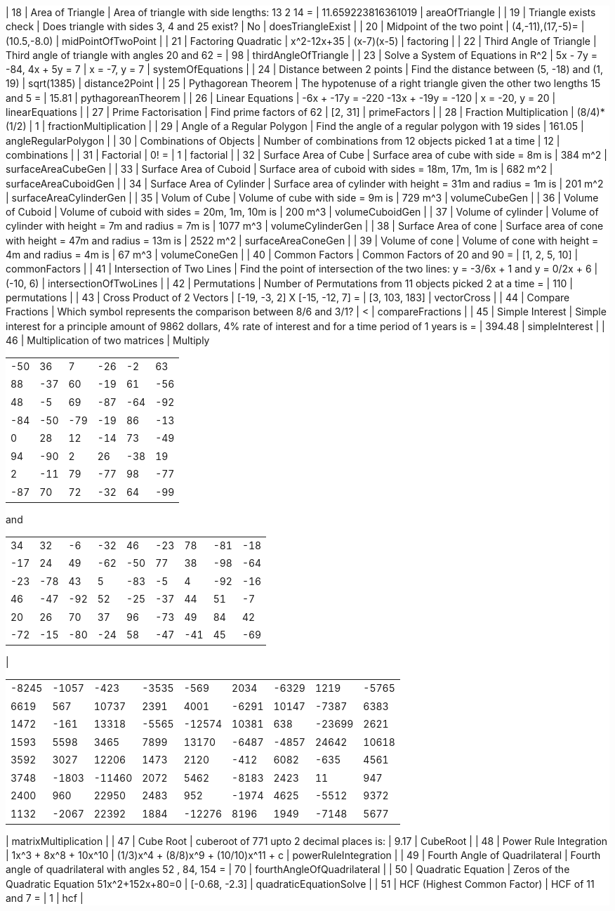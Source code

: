 | 18 | Area of Triangle | Area of triangle with side lengths: 13 2 14 =  | 11.659223816361019 | areaOfTriangle |
| 19 | Triangle exists check | Does triangle with sides 3, 4 and 25 exist? | No | doesTriangleExist |
| 20 | Midpoint of the two point | (4,-11),(17,-5)= | (10.5,-8.0) | midPointOfTwoPoint |
| 21 | Factoring Quadratic | x^2-12x+35 | (x-7)(x-5) | factoring |
| 22 | Third Angle of Triangle | Third angle of triangle with angles 20 and 62 =  | 98 | thirdAngleOfTriangle |
| 23 | Solve a System of Equations in R^2 | 5x - 7y = -84, 4x + 5y = 7 | x = -7, y = 7 | systemOfEquations |
| 24 | Distance between 2 points | Find the distance between (5, -18) and (1, 19) | sqrt(1385) | distance2Point |
| 25 | Pythagorean Theorem | The hypotenuse of a right triangle given the other two lengths 15 and 5 =  | 15.81 | pythagoreanTheorem |
| 26 | Linear Equations | -6x + -17y = -220
-13x + -19y = -120 | x = -20, y = 20 | linearEquations |
| 27 | Prime Factorisation | Find prime factors of 62 | [2, 31] | primeFactors |
| 28 | Fraction Multiplication | (8/4)*(1/2) | 1 | fractionMultiplication |
| 29 | Angle of a Regular Polygon | Find the angle of a regular polygon with 19 sides | 161.05 | angleRegularPolygon |
| 30 | Combinations of Objects | Number of combinations from 12 objects picked 1 at a time  | 12 | combinations |
| 31 | Factorial | 0! =  | 1 | factorial |
| 32 | Surface Area of Cube | Surface area of cube with side = 8m is | 384 m^2 | surfaceAreaCubeGen |
| 33 | Surface Area of Cuboid | Surface area of cuboid with sides = 18m, 17m, 1m is | 682 m^2 | surfaceAreaCuboidGen |
| 34 | Surface Area of Cylinder | Surface area of cylinder with height = 31m and radius = 1m is | 201 m^2 | surfaceAreaCylinderGen |
| 35 | Volum of Cube | Volume of cube with side = 9m is | 729 m^3 | volumeCubeGen |
| 36 | Volume of Cuboid | Volume of cuboid with sides = 20m, 1m, 10m is | 200 m^3 | volumeCuboidGen |
| 37 | Volume of cylinder | Volume of cylinder with height = 7m and radius = 7m is | 1077 m^3 | volumeCylinderGen |
| 38 | Surface Area of cone | Surface area of cone with height = 47m and radius = 13m is | 2522 m^2 | surfaceAreaConeGen |
| 39 | Volume of cone | Volume of cone with height = 4m and radius = 4m is | 67 m^3 | volumeConeGen |
| 40 | Common Factors | Common Factors of 20 and 90 =  | [1, 2, 5, 10] | commonFactors |
| 41 | Intersection of Two Lines | Find the point of intersection of the two lines: y = -3/6x + 1 and y = 0/2x + 6 | (-10, 6) | intersectionOfTwoLines |
| 42 | Permutations | Number of Permutations from 11 objects picked 2 at a time =   | 110 | permutations |
| 43 | Cross Product of 2 Vectors | [-19, -3, 2] X [-15, -12, 7] =  | [3, 103, 183] | vectorCross |
| 44 | Compare Fractions | Which symbol represents the comparison between 8/6 and 3/1? | < | compareFractions |
| 45 | Simple Interest | Simple interest for a principle amount of 9862 dollars, 4% rate of interest and for a time period of 1 years is =  | 394.48 | simpleInterest |
| 46 | Multiplication of two matrices | Multiply <table><tr><td>-50</td><td>36</td><td>7</td><td>-26</td><td>-2</td><td>63</td></tr><tr><td>88</td><td>-37</td><td>60</td><td>-19</td><td>61</td><td>-56</td></tr><tr><td>48</td><td>-5</td><td>69</td><td>-87</td><td>-64</td><td>-92</td></tr><tr><td>-84</td><td>-50</td><td>-79</td><td>-19</td><td>86</td><td>-13</td></tr><tr><td>0</td><td>28</td><td>12</td><td>-14</td><td>73</td><td>-49</td></tr><tr><td>94</td><td>-90</td><td>2</td><td>26</td><td>-38</td><td>19</td></tr><tr><td>2</td><td>-11</td><td>79</td><td>-77</td><td>98</td><td>-77</td></tr><tr><td>-87</td><td>70</td><td>72</td><td>-32</td><td>64</td><td>-99</td></tr></table> and <table><tr><td>34</td><td>32</td><td>-6</td><td>-32</td><td>46</td><td>-23</td><td>78</td><td>-81</td><td>-18</td></tr><tr><td>-17</td><td>24</td><td>49</td><td>-62</td><td>-50</td><td>77</td><td>38</td><td>-98</td><td>-64</td></tr><tr><td>-23</td><td>-78</td><td>43</td><td> 5</td><td>-83</td><td>-5</td><td> 4</td><td>-92</td><td>-16</td></tr><tr><td> 46</td><td>-47</td><td>-92</td><td>52</td><td>-25</td><td>-37</td><td>44</td><td>51</td><td>-7</td></tr><tr><td> 20</td><td>26</td><td>70</td><td>37</td><td>96</td><td>-73</td><td>49</td><td>84</td><td>42</td></tr><tr><td>-72</td><td>-15</td><td>-80</td><td>-24</td><td>58</td><td>-47</td><td>-41</td><td>45</td><td>-69</td></tr></table>|  <table><tr><td>-8245</td><td>-1057</td><td>-423</td><td>-3535</td><td>-569</td><td>2034</td><td>-6329</td><td>1219</td><td>-5765</td></tr><tr><td>6619</td><td> 567</td><td>10737</td><td>2391</td><td>4001</td><td>-6291</td><td>10147</td><td>-7387</td><td>6383</td></tr><tr><td>1472</td><td>-161</td><td>13318</td><td>-5565<td>-12574</td><td>10381</td><td> 638<td>-23699</td><td>2621</td></tr><tr><td>1593</td><td>5598</td><td>3465</td><td>7899</td><td>13170</td><td>-6487</td><td>-4857</td><td>24642</td><td>10618</td></tr><tr><td>3592</td><td>3027</td><td>12206</td><td>1473</td><td>2120</td><td>-412</td><td>6082</td><td>-635</td><td>4561</td></tr><tr><td>3748</td><td>-1803<td>-11460</td><td>2072</td><td>5462</td><td>-8183</td><td>2423</td><td>11</td><td> 947</td></tr><tr><td>2400</td><td> 960</td><td>22950</td><td>2483</td><td> 952</td><td>-1974</td><td>4625</td><td>-5512</td><td>9372</td></tr><tr><td>1132</td><td>-2067</td><td>22392</td><td>1884<td>-12276</td><td>8196</td><td>1949</td><td>-7148</td><td>5677</td></tr></table>   | matrixMultiplication |
| 47 | Cube Root | cuberoot of 771 upto 2 decimal places is: | 9.17 | CubeRoot |
| 48 | Power Rule Integration | 1x^3 + 8x^8 + 10x^10 | (1/3)x^4 + (8/8)x^9 + (10/10)x^11 + c | powerRuleIntegration |
| 49 | Fourth Angle of Quadrilateral | Fourth angle of quadrilateral with angles 52 , 84, 154 = | 70 | fourthAngleOfQuadrilateral |
| 50 | Quadratic Equation | Zeros of the Quadratic Equation 51x^2+152x+80=0 | [-0.68, -2.3] | quadraticEquationSolve |
| 51 | HCF (Highest Common Factor) | HCF of 11 and 7 =  | 1 | hcf |